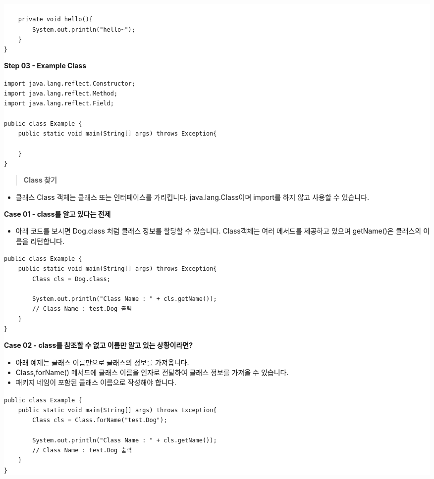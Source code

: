 ```
    
    private void hello(){
        System.out.println("hello~");
    }
}
```

 

**Step 03 - Example Class**

```
import java.lang.reflect.Constructor;
import java.lang.reflect.Method;
import java.lang.reflect.Field;

public class Example {
    public static void main(String[] args) throws Exception{

    }
}
```

 

> **Class 찾기**

- 클래스 Class 객체는 클래스 또는 인터페이스를 가리킵니다. java.lang.Class이며 import를 하지 않고 사용할 수 있습니다.

 

**Case 01 - class를 알고 있다는 전제**

- 아래 코드를 보시면 Dog.class 처럼 클래스 정보를 할당할 수 있습니다. Class객체는 여러 메서드를 제공하고 있으며 getName()은 클래스의 이름을 리턴합니다.

```
public class Example {
    public static void main(String[] args) throws Exception{
        Class cls = Dog.class;

        System.out.println("Class Name : " + cls.getName());
        // Class Name : test.Dog 출력
    }
}
```

 

**Case 02 - class를 참조할 수 없고 이름만 알고 있는 상황이라면?**

- 아래 예제는 클래스 이름만으로 클래스의 정보를 가져옵니다.
- Class,forName() 메서드에 클래스 이름을 인자로 전달하여 클래스 정보를 가져올 수 있습니다.
- 패키지 네임이 포함된 클래스 이름으로 작성해야 합니다.

```
public class Example {
    public static void main(String[] args) throws Exception{
        Class cls = Class.forName("test.Dog");

        System.out.println("Class Name : " + cls.getName());
        // Class Name : test.Dog 출력
    }
}
```
